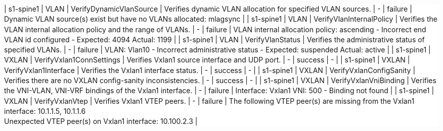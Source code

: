 | s1-spine1 | VLAN | VerifyDynamicVlanSource | Verifies dynamic VLAN allocation for specified VLAN sources. | - | failure | Dynamic VLAN source(s) exist but have no VLANs allocated: mlagsync |
| s1-spine1 | VLAN | VerifyVlanInternalPolicy | Verifies the VLAN internal allocation policy and the range of VLANs. | - | failure | VLAN internal allocation policy: ascending - Incorrect end VLAN id configured - Expected: 4094 Actual: 1199 |
| s1-spine1 | VLAN | VerifyVlanStatus | Verifies the administrative status of specified VLANs. | - | failure | VLAN: Vlan10 - Incorrect administrative status - Expected: suspended Actual: active |
| s1-spine1 | VXLAN | VerifyVxlan1ConnSettings | Verifies Vxlan1 source interface and UDP port. | - | success | - |
| s1-spine1 | VXLAN | VerifyVxlan1Interface | Verifies the Vxlan1 interface status. | - | success | - |
| s1-spine1 | VXLAN | VerifyVxlanConfigSanity | Verifies there are no VXLAN config-sanity inconsistencies. | - | success | - |
| s1-spine1 | VXLAN | VerifyVxlanVniBinding | Verifies the VNI-VLAN, VNI-VRF bindings of the Vxlan1 interface. | - | failure | Interface: Vxlan1 VNI: 500 - Binding not found |
| s1-spine1 | VXLAN | VerifyVxlanVtep | Verifies Vxlan1 VTEP peers. | - | failure | The following VTEP peer(s) are missing from the Vxlan1 interface: 10.1.1.5, 10.1.1.6<br>Unexpected VTEP peer(s) on Vxlan1 interface: 10.100.2.3 |
